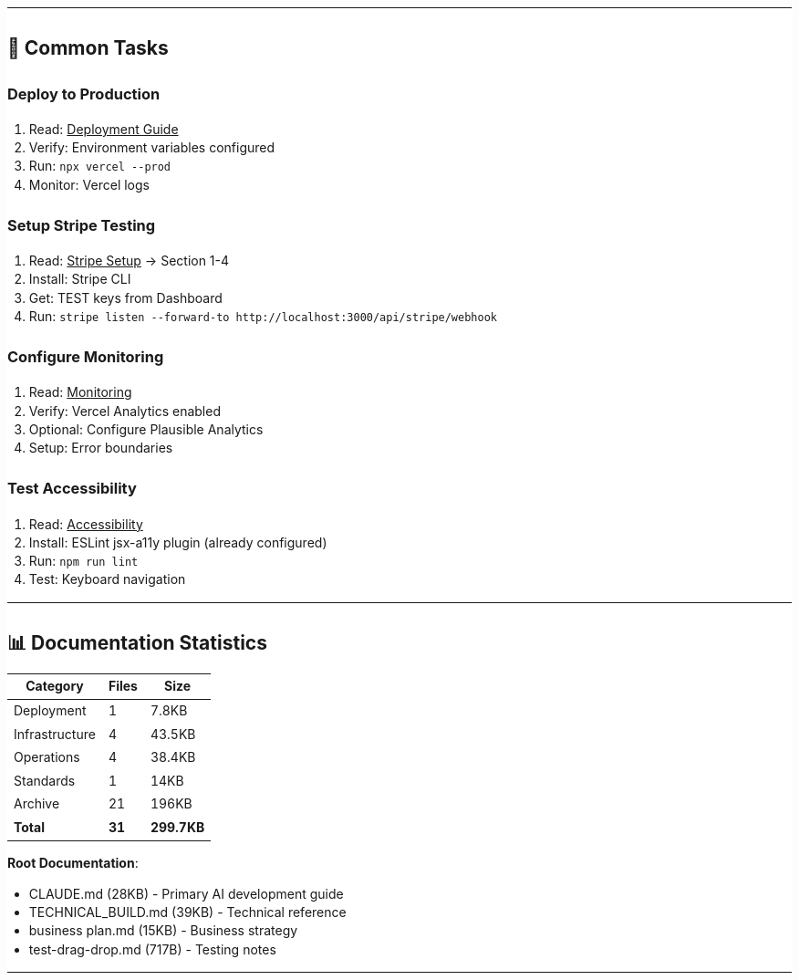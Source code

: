 
---

## 🚀 Common Tasks

### Deploy to Production
1. Read: [Deployment Guide](deployment/DEPLOYMENT_GUIDE.md)
2. Verify: Environment variables configured
3. Run: `npx vercel --prod`
4. Monitor: Vercel logs

### Setup Stripe Testing
1. Read: [Stripe Setup](infrastructure/STRIPE_SETUP.md) → Section 1-4
2. Install: Stripe CLI
3. Get: TEST keys from Dashboard
4. Run: `stripe listen --forward-to http://localhost:3000/api/stripe/webhook`

### Configure Monitoring
1. Read: [Monitoring](operations/MONITORING.md)
2. Verify: Vercel Analytics enabled
3. Optional: Configure Plausible Analytics
4. Setup: Error boundaries

### Test Accessibility
1. Read: [Accessibility](standards/ACCESSIBILITY.md)
2. Install: ESLint jsx-a11y plugin (already configured)
3. Run: `npm run lint`
4. Test: Keyboard navigation

---

## 📊 Documentation Statistics

| Category | Files | Size |
|----------|-------|------|
| Deployment | 1 | 7.8KB |
| Infrastructure | 4 | 43.5KB |
| Operations | 4 | 38.4KB |
| Standards | 1 | 14KB |
| Archive | 21 | 196KB |
| **Total** | **31** | **299.7KB** |

**Root Documentation**:
- CLAUDE.md (28KB) - Primary AI development guide
- TECHNICAL_BUILD.md (39KB) - Technical reference
- business plan.md (15KB) - Business strategy
- test-drag-drop.md (717B) - Testing notes

---